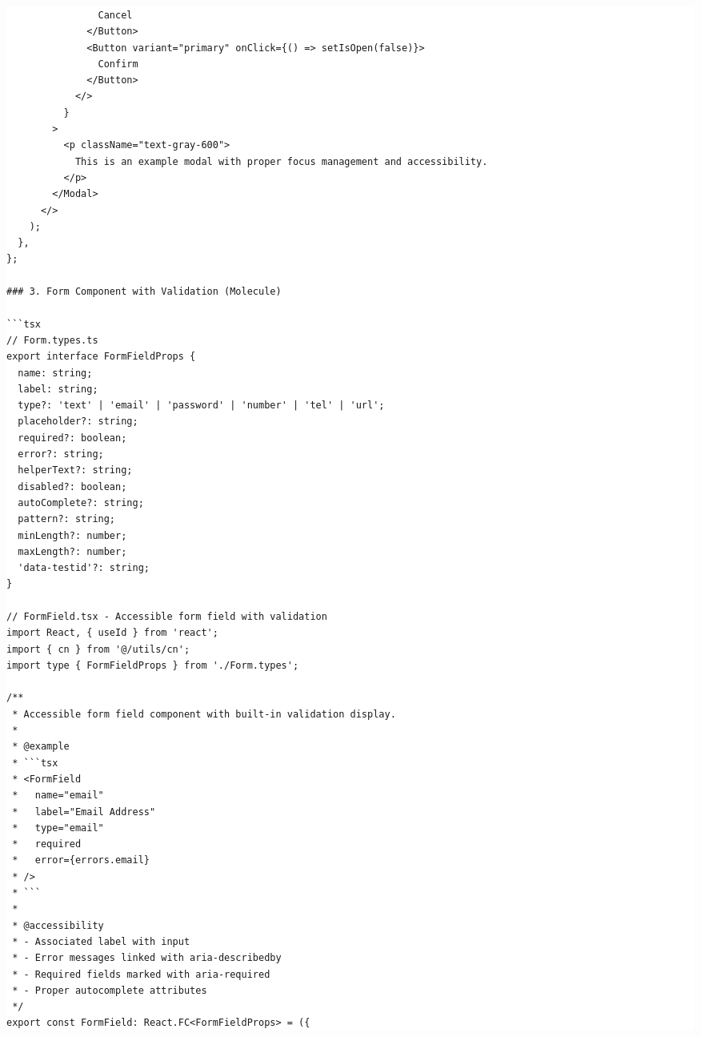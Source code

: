 ```tsx
                Cancel
              </Button>
              <Button variant="primary" onClick={() => setIsOpen(false)}>
                Confirm
              </Button>
            </>
          }
        >
          <p className="text-gray-600">
            This is an example modal with proper focus management and accessibility.
          </p>
        </Modal>
      </>
    );
  },
};

### 3. Form Component with Validation (Molecule)

```tsx
// Form.types.ts
export interface FormFieldProps {
  name: string;
  label: string;
  type?: 'text' | 'email' | 'password' | 'number' | 'tel' | 'url';
  placeholder?: string;
  required?: boolean;
  error?: string;
  helperText?: string;
  disabled?: boolean;
  autoComplete?: string;
  pattern?: string;
  minLength?: number;
  maxLength?: number;
  'data-testid'?: string;
}

// FormField.tsx - Accessible form field with validation
import React, { useId } from 'react';
import { cn } from '@/utils/cn';
import type { FormFieldProps } from './Form.types';

/**
 * Accessible form field component with built-in validation display.
 * 
 * @example
 * ```tsx
 * <FormField
 *   name="email"
 *   label="Email Address"
 *   type="email"
 *   required
 *   error={errors.email}
 * />
 * ```
 * 
 * @accessibility
 * - Associated label with input
 * - Error messages linked with aria-describedby
 * - Required fields marked with aria-required
 * - Proper autocomplete attributes
 */
export const FormField: React.FC<FormFieldProps> = ({
```